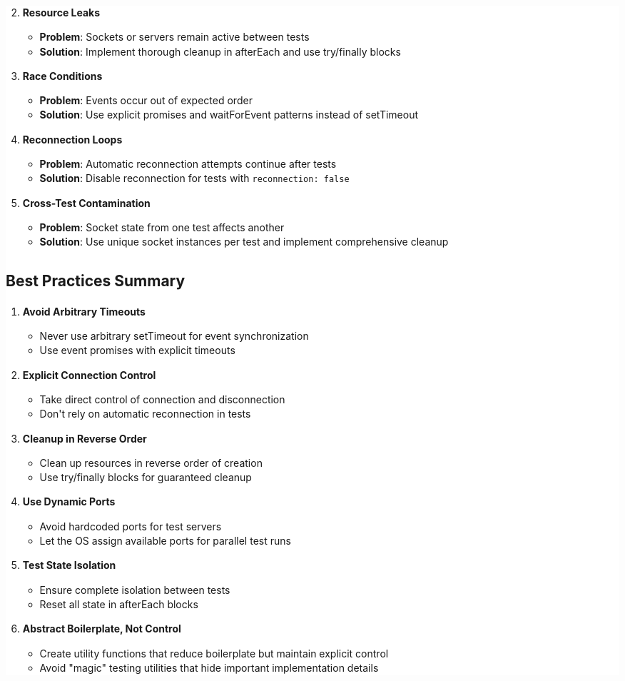2. **Resource Leaks**
   - **Problem**: Sockets or servers remain active between tests
   - **Solution**: Implement thorough cleanup in afterEach and use try/finally blocks

3. **Race Conditions**
   - **Problem**: Events occur out of expected order
   - **Solution**: Use explicit promises and waitForEvent patterns instead of setTimeout

4. **Reconnection Loops**
   - **Problem**: Automatic reconnection attempts continue after tests
   - **Solution**: Disable reconnection for tests with `reconnection: false`

5. **Cross-Test Contamination**
   - **Problem**: Socket state from one test affects another
   - **Solution**: Use unique socket instances per test and implement comprehensive cleanup

## Best Practices Summary

1. **Avoid Arbitrary Timeouts**
   - Never use arbitrary setTimeout for event synchronization
   - Use event promises with explicit timeouts

2. **Explicit Connection Control**
   - Take direct control of connection and disconnection
   - Don't rely on automatic reconnection in tests

3. **Cleanup in Reverse Order**
   - Clean up resources in reverse order of creation
   - Use try/finally blocks for guaranteed cleanup

4. **Use Dynamic Ports**
   - Avoid hardcoded ports for test servers
   - Let the OS assign available ports for parallel test runs

5. **Test State Isolation**
   - Ensure complete isolation between tests
   - Reset all state in afterEach blocks

6. **Abstract Boilerplate, Not Control**
   - Create utility functions that reduce boilerplate but maintain explicit control
   - Avoid "magic" testing utilities that hide important implementation details